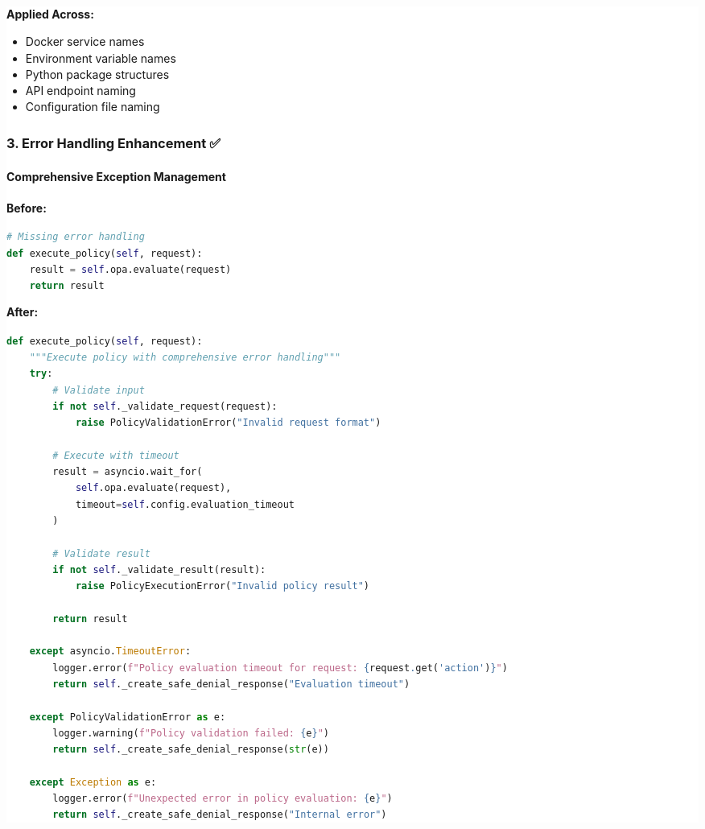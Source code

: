 **Applied Across:**
- Docker service names
- Environment variable names
- Python package structures
- API endpoint naming
- Configuration file naming

### 3. Error Handling Enhancement ✅

#### Comprehensive Exception Management

**Before:**
```python
# Missing error handling
def execute_policy(self, request):
    result = self.opa.evaluate(request)
    return result
```

**After:**
```python
def execute_policy(self, request):
    """Execute policy with comprehensive error handling"""
    try:
        # Validate input
        if not self._validate_request(request):
            raise PolicyValidationError("Invalid request format")
        
        # Execute with timeout
        result = asyncio.wait_for(
            self.opa.evaluate(request), 
            timeout=self.config.evaluation_timeout
        )
        
        # Validate result
        if not self._validate_result(result):
            raise PolicyExecutionError("Invalid policy result")
            
        return result
        
    except asyncio.TimeoutError:
        logger.error(f"Policy evaluation timeout for request: {request.get('action')}")
        return self._create_safe_denial_response("Evaluation timeout")
    
    except PolicyValidationError as e:
        logger.warning(f"Policy validation failed: {e}")
        return self._create_safe_denial_response(str(e))
        
    except Exception as e:
        logger.error(f"Unexpected error in policy evaluation: {e}")
        return self._create_safe_denial_response("Internal error")
```
